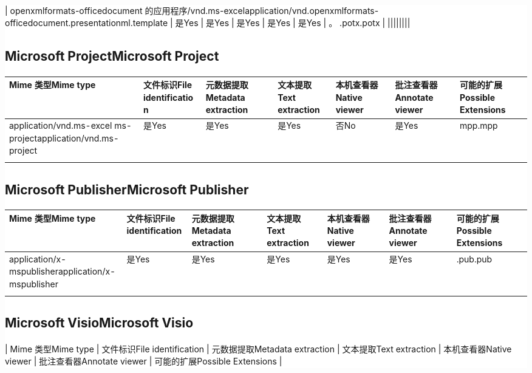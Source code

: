 | <span data-ttu-id="f8e6f-437">openxmlformats-officedocument 的应用程序/vnd.ms-excel</span><span class="sxs-lookup"><span data-stu-id="f8e6f-437">application/vnd.openxmlformats-officedocument.presentationml.template</span></span> | <span data-ttu-id="f8e6f-438">是</span><span class="sxs-lookup"><span data-stu-id="f8e6f-438">Yes</span></span> | <span data-ttu-id="f8e6f-439">是</span><span class="sxs-lookup"><span data-stu-id="f8e6f-439">Yes</span></span> | <span data-ttu-id="f8e6f-440">是</span><span class="sxs-lookup"><span data-stu-id="f8e6f-440">Yes</span></span> | <span data-ttu-id="f8e6f-441">是</span><span class="sxs-lookup"><span data-stu-id="f8e6f-441">Yes</span></span> | <span data-ttu-id="f8e6f-442">是</span><span class="sxs-lookup"><span data-stu-id="f8e6f-442">Yes</span></span> | <span data-ttu-id="f8e6f-443">。 .potx</span><span class="sxs-lookup"><span data-stu-id="f8e6f-443">.potx</span></span> |
||||||||

## <a name="microsoft-project"></a><span data-ttu-id="f8e6f-444">Microsoft Project</span><span class="sxs-lookup"><span data-stu-id="f8e6f-444">Microsoft Project</span></span>

| <span data-ttu-id="f8e6f-445">Mime 类型</span><span class="sxs-lookup"><span data-stu-id="f8e6f-445">Mime type</span></span> | <span data-ttu-id="f8e6f-446">文件标识</span><span class="sxs-lookup"><span data-stu-id="f8e6f-446">File identification</span></span> | <span data-ttu-id="f8e6f-447">元数据提取</span><span class="sxs-lookup"><span data-stu-id="f8e6f-447">Metadata extraction</span></span> | <span data-ttu-id="f8e6f-448">文本提取</span><span class="sxs-lookup"><span data-stu-id="f8e6f-448">Text extraction</span></span> | <span data-ttu-id="f8e6f-449">本机查看器</span><span class="sxs-lookup"><span data-stu-id="f8e6f-449">Native viewer</span></span> | <span data-ttu-id="f8e6f-450">批注查看器</span><span class="sxs-lookup"><span data-stu-id="f8e6f-450">Annotate viewer</span></span> | <span data-ttu-id="f8e6f-451">可能的扩展</span><span class="sxs-lookup"><span data-stu-id="f8e6f-451">Possible Extensions</span></span> |
| :- |  :- |  :- |  :- |  :- |  :- |  :- |
| <span data-ttu-id="f8e6f-452">application/vnd.ms-excel ms-project</span><span class="sxs-lookup"><span data-stu-id="f8e6f-452">application/vnd.ms-project</span></span> | <span data-ttu-id="f8e6f-453">是</span><span class="sxs-lookup"><span data-stu-id="f8e6f-453">Yes</span></span> | <span data-ttu-id="f8e6f-454">是</span><span class="sxs-lookup"><span data-stu-id="f8e6f-454">Yes</span></span> | <span data-ttu-id="f8e6f-455">是</span><span class="sxs-lookup"><span data-stu-id="f8e6f-455">Yes</span></span> | <span data-ttu-id="f8e6f-456">否</span><span class="sxs-lookup"><span data-stu-id="f8e6f-456">No</span></span> | <span data-ttu-id="f8e6f-457">是</span><span class="sxs-lookup"><span data-stu-id="f8e6f-457">Yes</span></span> | <span data-ttu-id="f8e6f-458">mpp</span><span class="sxs-lookup"><span data-stu-id="f8e6f-458">.mpp</span></span> |
||||||||

## <a name="microsoft-publisher"></a><span data-ttu-id="f8e6f-459">Microsoft Publisher</span><span class="sxs-lookup"><span data-stu-id="f8e6f-459">Microsoft Publisher</span></span>

| <span data-ttu-id="f8e6f-460">Mime 类型</span><span class="sxs-lookup"><span data-stu-id="f8e6f-460">Mime type</span></span> | <span data-ttu-id="f8e6f-461">文件标识</span><span class="sxs-lookup"><span data-stu-id="f8e6f-461">File identification</span></span> | <span data-ttu-id="f8e6f-462">元数据提取</span><span class="sxs-lookup"><span data-stu-id="f8e6f-462">Metadata extraction</span></span> | <span data-ttu-id="f8e6f-463">文本提取</span><span class="sxs-lookup"><span data-stu-id="f8e6f-463">Text extraction</span></span> | <span data-ttu-id="f8e6f-464">本机查看器</span><span class="sxs-lookup"><span data-stu-id="f8e6f-464">Native viewer</span></span> | <span data-ttu-id="f8e6f-465">批注查看器</span><span class="sxs-lookup"><span data-stu-id="f8e6f-465">Annotate viewer</span></span> | <span data-ttu-id="f8e6f-466">可能的扩展</span><span class="sxs-lookup"><span data-stu-id="f8e6f-466">Possible Extensions</span></span> |
| :- |  :- |  :- |  :- |  :- |  :- |  :- |
| <span data-ttu-id="f8e6f-467">application/x-mspublisher</span><span class="sxs-lookup"><span data-stu-id="f8e6f-467">application/x-mspublisher</span></span> | <span data-ttu-id="f8e6f-468">是</span><span class="sxs-lookup"><span data-stu-id="f8e6f-468">Yes</span></span> | <span data-ttu-id="f8e6f-469">是</span><span class="sxs-lookup"><span data-stu-id="f8e6f-469">Yes</span></span> | <span data-ttu-id="f8e6f-470">是</span><span class="sxs-lookup"><span data-stu-id="f8e6f-470">Yes</span></span> | <span data-ttu-id="f8e6f-471">是</span><span class="sxs-lookup"><span data-stu-id="f8e6f-471">Yes</span></span> | <span data-ttu-id="f8e6f-472">是</span><span class="sxs-lookup"><span data-stu-id="f8e6f-472">Yes</span></span> | <span data-ttu-id="f8e6f-473">.pub</span><span class="sxs-lookup"><span data-stu-id="f8e6f-473">.pub</span></span> |
||||||||

## <a name="microsoft-visio"></a><span data-ttu-id="f8e6f-474">Microsoft Visio</span><span class="sxs-lookup"><span data-stu-id="f8e6f-474">Microsoft Visio</span></span>

| <span data-ttu-id="f8e6f-475">Mime 类型</span><span class="sxs-lookup"><span data-stu-id="f8e6f-475">Mime type</span></span> | <span data-ttu-id="f8e6f-476">文件标识</span><span class="sxs-lookup"><span data-stu-id="f8e6f-476">File identification</span></span> | <span data-ttu-id="f8e6f-477">元数据提取</span><span class="sxs-lookup"><span data-stu-id="f8e6f-477">Metadata extraction</span></span> | <span data-ttu-id="f8e6f-478">文本提取</span><span class="sxs-lookup"><span data-stu-id="f8e6f-478">Text extraction</span></span> | <span data-ttu-id="f8e6f-479">本机查看器</span><span class="sxs-lookup"><span data-stu-id="f8e6f-479">Native viewer</span></span> | <span data-ttu-id="f8e6f-480">批注查看器</span><span class="sxs-lookup"><span data-stu-id="f8e6f-480">Annotate viewer</span></span> | <span data-ttu-id="f8e6f-481">可能的扩展</span><span class="sxs-lookup"><span data-stu-id="f8e6f-481">Possible Extensions</span></span> |